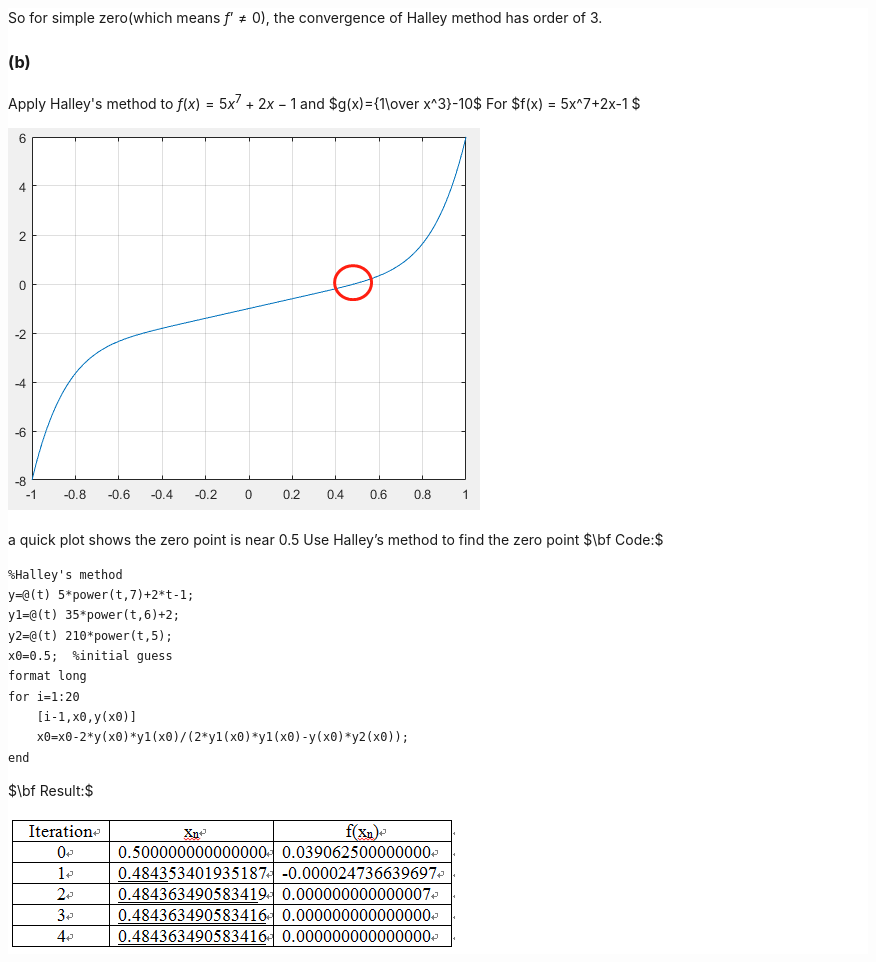 So for simple zero(which means $f’\not= 0$), the convergence of Halley method has order of 3.

### (b)
Apply Halley's method to $f(x)=5x^7+2x-1$ and $g(x)={1\over x^3}-10$
For $f(x) = 5x^7+2x-1 $

![](https://github.com/ArthurWang123/computationalphysics_sjtu515072910032/raw/master/picture/%E7%AC%AC%E4%BA%8C%E6%AC%A1%E4%BD%9C%E4%B8%9A%205%EF%BC%88a%EF%BC%89%20%E9%BB%84%E5%BC%98%E6%AF%85_2.png)

a quick plot shows the zero point is near $0.5$
Use Halley’s method to find the zero point
$\bf Code:$

    %Halley's method
    y=@(t) 5*power(t,7)+2*t-1;
    y1=@(t) 35*power(t,6)+2;
    y2=@(t) 210*power(t,5);
    x0=0.5;  %initial guess
    format long
    for i=1:20
        [i-1,x0,y(x0)]
        x0=x0-2*y(x0)*y1(x0)/(2*y1(x0)*y1(x0)-y(x0)*y2(x0));
    end

$\bf Result:$

![](https://github.com/ArthurWang123/computationalphysics_sjtu515072910032/raw/master/picture/%E7%AC%AC%E4%BA%8C%E6%AC%A1%E4%BD%9C%E4%B8%9A%205%EF%BC%88a%EF%BC%89%20%E9%BB%84%E5%BC%98%E6%AF%85_3.png)
